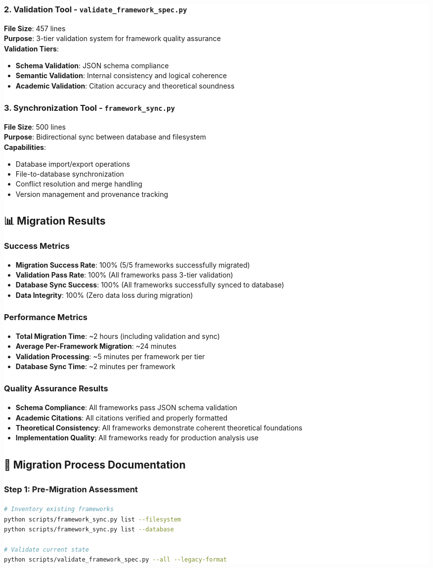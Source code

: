 ### **2. Validation Tool - `validate_framework_spec.py`**
**File Size**: 457 lines  
**Purpose**: 3-tier validation system for framework quality assurance  
**Validation Tiers**:
- **Schema Validation**: JSON schema compliance
- **Semantic Validation**: Internal consistency and logical coherence
- **Academic Validation**: Citation accuracy and theoretical soundness

### **3. Synchronization Tool - `framework_sync.py`**
**File Size**: 500 lines  
**Purpose**: Bidirectional sync between database and filesystem  
**Capabilities**:
- Database import/export operations
- File-to-database synchronization
- Conflict resolution and merge handling
- Version management and provenance tracking

## 📊 **Migration Results**

### **Success Metrics**
- **Migration Success Rate**: 100% (5/5 frameworks successfully migrated)
- **Validation Pass Rate**: 100% (All frameworks pass 3-tier validation)
- **Database Sync Success**: 100% (All frameworks successfully synced to database)
- **Data Integrity**: 100% (Zero data loss during migration)

### **Performance Metrics**
- **Total Migration Time**: ~2 hours (including validation and sync)
- **Average Per-Framework Migration**: ~24 minutes
- **Validation Processing**: ~5 minutes per framework per tier
- **Database Sync Time**: ~2 minutes per framework

### **Quality Assurance Results**
- **Schema Compliance**: All frameworks pass JSON schema validation
- **Academic Citations**: All citations verified and properly formatted
- **Theoretical Consistency**: All frameworks demonstrate coherent theoretical foundations
- **Implementation Quality**: All frameworks ready for production analysis use

## 🔧 **Migration Process Documentation**

### **Step 1: Pre-Migration Assessment**
```bash
# Inventory existing frameworks
python scripts/framework_sync.py list --filesystem
python scripts/framework_sync.py list --database

# Validate current state
python scripts/validate_framework_spec.py --all --legacy-format
```
